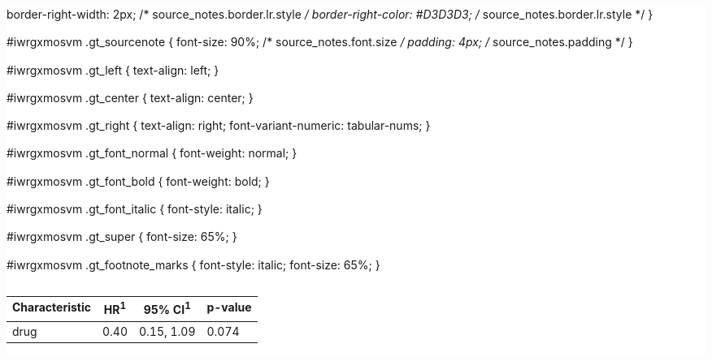   border-right-width: 2px;
  /* source_notes.border.lr.style */
  border-right-color: #D3D3D3;
  /* source_notes.border.lr.style */
}

#iwrgxmosvm .gt_sourcenote {
  font-size: 90%;
  /* source_notes.font.size */
  padding: 4px;
  /* source_notes.padding */
}

#iwrgxmosvm .gt_left {
  text-align: left;
}

#iwrgxmosvm .gt_center {
  text-align: center;
}

#iwrgxmosvm .gt_right {
  text-align: right;
  font-variant-numeric: tabular-nums;
}

#iwrgxmosvm .gt_font_normal {
  font-weight: normal;
}

#iwrgxmosvm .gt_font_bold {
  font-weight: bold;
}

#iwrgxmosvm .gt_font_italic {
  font-style: italic;
}

#iwrgxmosvm .gt_super {
  font-size: 65%;
}

#iwrgxmosvm .gt_footnote_marks {
  font-style: italic;
  font-size: 65%;
}
</style>
<div id="iwrgxmosvm" style="overflow-x:auto;overflow-y:auto;width:auto;height:auto;"><table class="gt_table">
  
  <thead class="gt_col_headings">
    <tr>
      <th class="gt_col_heading gt_columns_bottom_border gt_left" rowspan="1" colspan="1"><strong>Characteristic</strong></th>
      <th class="gt_col_heading gt_columns_bottom_border gt_center" rowspan="1" colspan="1"><strong>HR</strong><sup class="gt_footnote_marks">1</sup></th>
      <th class="gt_col_heading gt_columns_bottom_border gt_center" rowspan="1" colspan="1"><strong>95% CI</strong><sup class="gt_footnote_marks">1</sup></th>
      <th class="gt_col_heading gt_columns_bottom_border gt_center" rowspan="1" colspan="1"><strong>p-value</strong></th>
    </tr>
  </thead>
  <tbody class="gt_table_body">
    <tr>
      <td class="gt_row gt_left">drug</td>
      <td class="gt_row gt_center">0.40</td>
      <td class="gt_row gt_center">0.15, 1.09</td>
      <td class="gt_row gt_center">0.074</td>